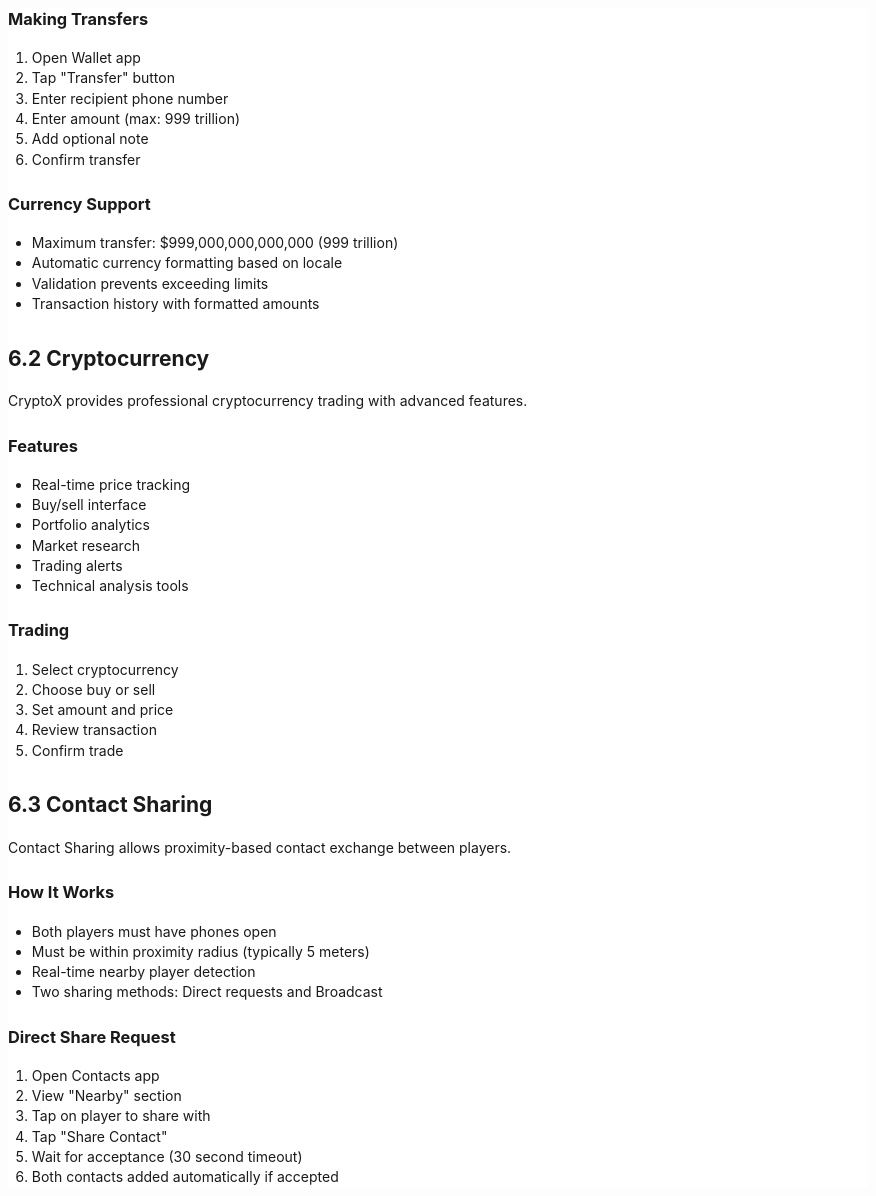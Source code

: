 ### Making Transfers
1. Open Wallet app
2. Tap "Transfer" button
3. Enter recipient phone number
4. Enter amount (max: 999 trillion)
5. Add optional note
6. Confirm transfer

### Currency Support
- Maximum transfer: $999,000,000,000,000 (999 trillion)
- Automatic currency formatting based on locale
- Validation prevents exceeding limits
- Transaction history with formatted amounts

## 6.2 Cryptocurrency

CryptoX provides professional cryptocurrency trading with advanced features.

### Features
- Real-time price tracking
- Buy/sell interface
- Portfolio analytics
- Market research
- Trading alerts
- Technical analysis tools

### Trading
1. Select cryptocurrency
2. Choose buy or sell
3. Set amount and price
4. Review transaction
5. Confirm trade

## 6.3 Contact Sharing

Contact Sharing allows proximity-based contact exchange between players.

### How It Works
- Both players must have phones open
- Must be within proximity radius (typically 5 meters)
- Real-time nearby player detection
- Two sharing methods: Direct requests and Broadcast

### Direct Share Request
1. Open Contacts app
2. View "Nearby" section
3. Tap on player to share with
4. Tap "Share Contact"
5. Wait for acceptance (30 second timeout)
6. Both contacts added automatically if accepted
